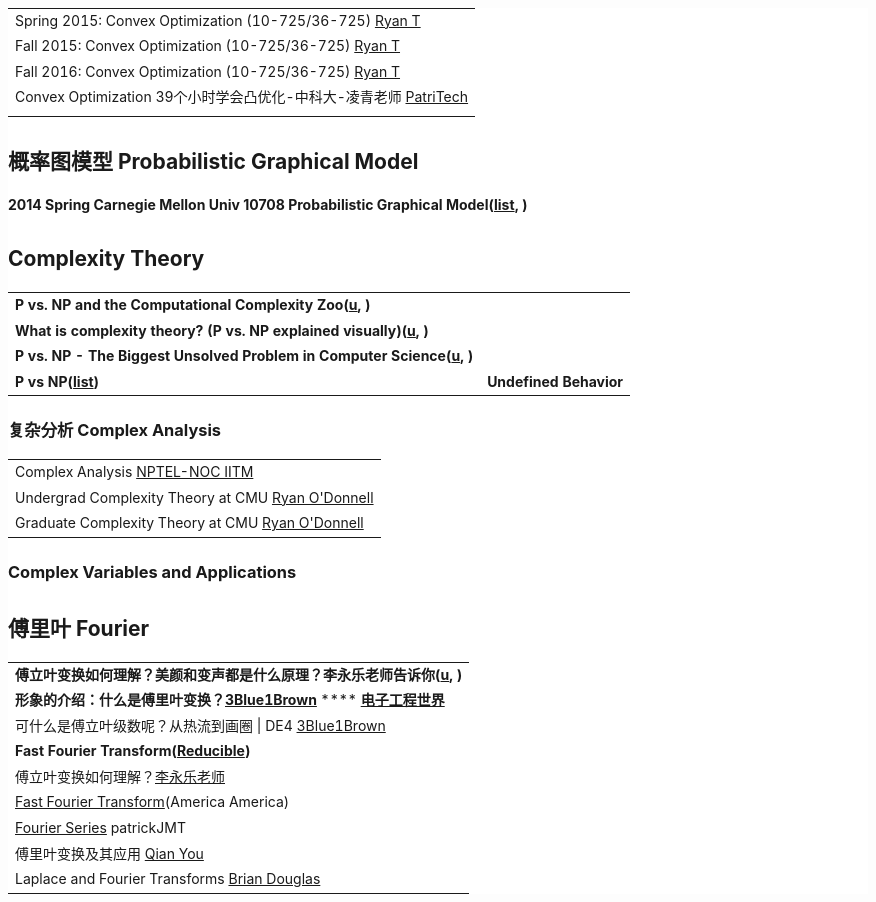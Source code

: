|                                                                                                                                     |
| ----------------------------------------------------------------------------------------------------------------------------------- |
| Spring 2015: Convex Optimization (10-725/36-725) [Ryan T](https://www.youtube.com/playlist?list=PLjbUi5mgii6BZBhJ9nW7eydgycyCOYeZ6) |
| Fall 2015: Convex Optimization (10-725/36-725) [Ryan T](https://www.youtube.com/playlist?list=PLjbUi5mgii6AGJW3La3BpEXe27n8v3biT)   |
| Fall 2016: Convex Optimization (10-725/36-725) [Ryan T](https://www.youtube.com/playlist?list=PLjbUi5mgii6AVdvImLB9-Hako68p9MpIC)   |
| Convex Optimization 39个小时学会凸优化-中科大-凌青老师 [PatriTech](https://www.youtube.com/playlist?list=PLex0qwR2dnJh\_7351A8HmasW1G-\_\_le\_S)   |
|                                                                                                                                     |

## 概率图模型 Probabilistic Graphical Model

**2014 Spring Carnegie Mellon Univ 10708 Probabilistic Graphical Model(**[**list**](https://www.youtube.com/channel/UCOzakpjRw6jySE1Fu6\_ZWGg/videos)**, )**

###

## Complexity Theory

|                                                                                                                             |                        |
| --------------------------------------------------------------------------------------------------------------------------- | ---------------------- |
| **P vs. NP and the Computational Complexity Zoo(**[**u**](https://www.youtube.com/watch?v=YX40hbAHx3s)**, )**               |                        |
| **What is complexity theory? (P vs. NP explained visually)(**[**u**](https://www.youtube.com/watch?v=u2DLlNQiPB4)**, )**    |                        |
| **P vs. NP - The Biggest Unsolved Problem in Computer Science(**[**u**](https://www.youtube.com/watch?v=EHp4FPyajKQ)**, )** |                        |
| **P vs NP(**[**list**](https://www.youtube.com/playlist?list=PLlwsleWT767dnN25K\_QgvdKkovK\_t4K6-)**)**                     | **Undefined Behavior** |

### 复杂分析 Complex Analysis

|                                                                                                                               |
| ----------------------------------------------------------------------------------------------------------------------------- |
| Complex Analysis [NPTEL-NOC IITM](https://www.youtube.com/playlist?list=PLyqSpQzTE6M\_fDgY78f5lAT5zR6xHAajo)                  |
| Undergrad Complexity Theory at CMU [Ryan O'Donnell](https://www.youtube.com/playlist?list=PLm3J0oaFux3YL5vLXpzOyJiLtqLp6dCW2) |
| Graduate Complexity Theory at CMU [Ryan O'Donnell](https://www.youtube.com/playlist?list=PLm3J0oaFux3b8Gg1DdaJOzYNsaXYLAOKH)  |

### Complex Variables and Applications

## 傅里叶 Fourier

|                                                                                                                                                  |
| ------------------------------------------------------------------------------------------------------------------------------------------------ |
| **傅立叶变换如何理解？美颜和变声都是什么原理？李永乐老师告诉你(**[**u**](https://www.youtube.com/watch?v=0LuyxzqI3Hk)**, )**                                                   |
| **形象的介绍：什么是傅里叶变换？**[**3Blue1Brown**](https://www.youtube.com/watch?v=spUNpyF58BY)  **** [**电子工程世界**](http://training.eeworld.com.cn/course/4743) |
| 可什么是傅立叶级数呢？从热流到画圈 \| DE4 [3Blue1Brown](https://www.youtube.com/watch?v=r6sGWTCMz2k)                                                              |
| **Fast Fourier Transform(**[**Reducible**](https://www.youtube.com/playlist?list=PLpXOY-RxVRTNBfxhIuqoZcWtg-JZKCktX)**)**                        |
| 傅立叶变换如何理解？[李永乐老师](https://www.youtube.com/watch?v=0LuyxzqI3Hk)                                                                                   |
| [Fast Fourier Transform](https://www.youtube.com/playlist?list=PLQAA3ouOK3\_Xy32-FTIm-\_OfNsKXJBx48)(America America)                            |
| [Fourier Series](https://www.youtube.com/playlist?list=PLANMHOrJaFxM29FyALAxHQjA82wX4Ki8i) patrickJMT                                            |
| 傅里叶变换及其应用 [Qian You](https://www.youtube.com/playlist?list=PLC0BCB09F827EA7A2)                                                                   |
| Laplace and Fourier Transforms [Brian Douglas](https://www.youtube.com/playlist?list=PLUMWjy5jgHK3jmgpXCQj3GRxM3u9BmO\_v)                        |
